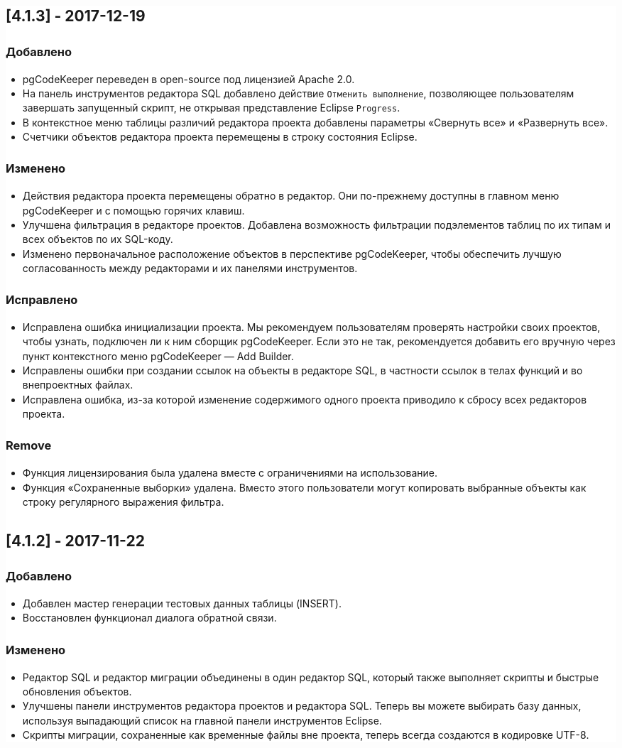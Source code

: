 ## [4.1.3] - 2017-12-19

### Добавлено

- pgCodeKeeper переведен в open-source под лицензией Apache 2.0.
- На панель инструментов редактора SQL добавлено действие `Отменить выполнение`, позволяющее пользователям завершать запущенный скрипт, не открывая представление Eclipse `Progress`.
- В контекстное меню таблицы различий редактора проекта добавлены параметры «Свернуть все» и «Развернуть все».
- Счетчики объектов редактора проекта перемещены в строку состояния Eclipse.

### Изменено

- Действия редактора проекта перемещены обратно в редактор. Они по-прежнему доступны в главном меню pgCodeKeeper и с помощью горячих клавиш.
- Улучшена фильтрация в редакторе проектов. Добавлена возможность фильтрации подэлементов таблиц по их типам и всех объектов по их SQL-коду.
- Изменено первоначальное расположение объектов в перспективе pgCodeKeeper, чтобы обеспечить лучшую согласованность между редакторами и их панелями инструментов.

### Исправлено

- Исправлена ошибка инициализации проекта. Мы рекомендуем пользователям проверять настройки своих проектов, чтобы узнать, подключен ли к ним сборщик pgCodeKeeper. Если это не так, рекомендуется добавить его вручную через пункт контекстного меню pgCodeKeeper — Add Builder.
- Исправлены ошибки при создании ссылок на объекты в редакторе SQL, в частности ссылок в телах функций и во внепроектных файлах.
- Исправлена ошибка, из-за которой изменение содержимого одного проекта приводило к сбросу всех редакторов проекта.

### Remove

- Функция лицензирования была удалена вместе с ограничениями на использование.
- Функция «Сохраненные выборки» удалена. Вместо этого пользователи могут копировать выбранные объекты как строку регулярного выражения фильтра.

## [4.1.2] - 2017-11-22

### Добавлено

- Добавлен мастер генерации тестовых данных таблицы (INSERT).
- Восстановлен функционал диалога обратной связи.

### Изменено

- Редактор SQL и редактор миграции объединены в один редактор SQL, который также выполняет скрипты и быстрые обновления объектов.
- Улучшены панели инструментов редактора проектов и редактора SQL. Теперь вы можете выбирать базу данных, используя выпадающий список на главной панели инструментов Eclipse.
- Скрипты миграции, сохраненные как временные файлы вне проекта, теперь всегда создаются в кодировке UTF-8.
